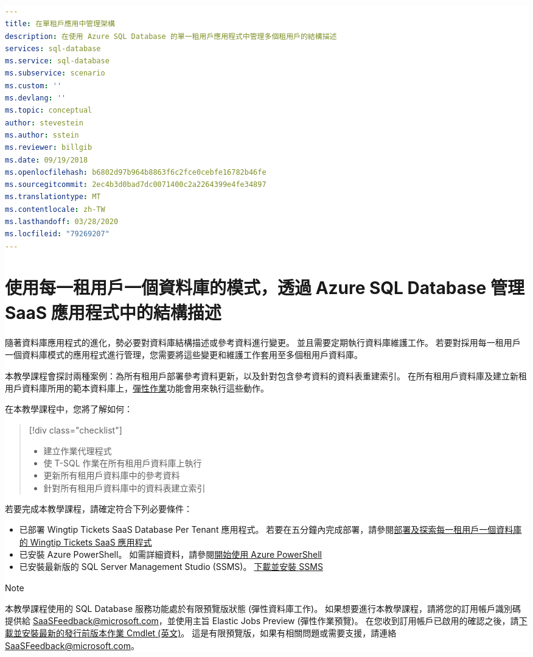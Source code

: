 ```yaml
---
title: 在單租戶應用中管理架構
description: 在使用 Azure SQL Database 的單一租用戶應用程式中管理多個租用戶的結構描述
services: sql-database
ms.service: sql-database
ms.subservice: scenario
ms.custom: ''
ms.devlang: ''
ms.topic: conceptual
author: stevestein
ms.author: sstein
ms.reviewer: billgib
ms.date: 09/19/2018
ms.openlocfilehash: b6802d97b964b8863f6c2fce0cebfe16782b46fe
ms.sourcegitcommit: 2ec4b3d0bad7dc0071400c2a2264399e4fe34897
ms.translationtype: MT
ms.contentlocale: zh-TW
ms.lasthandoff: 03/28/2020
ms.locfileid: "79269207"
---
```

# <a name="manage-schema-in-a-saas-application-using-the-database-per-tenant-pattern-with-azure-sql-database"></a>使用每一租用戶一個資料庫的模式，透過 Azure SQL Database 管理 SaaS 應用程式中的結構描述
 
隨著資料庫應用程式的進化，勢必要對資料庫結構描述或參考資料進行變更。  並且需要定期執行資料庫維護工作。 若要對採用每一租用戶一個資料庫模式的應用程式進行管理，您需要將這些變更和維護工作套用至多個租用戶資料庫。

本教學課程會探討兩種案例：為所有租用戶部署參考資料更新，以及針對包含參考資料的資料表重建索引。 在所有租用戶資料庫及建立新租用戶資料庫所用的範本資料庫上，[彈性作業](elastic-jobs-overview.md)功能會用來執行這些動作。

在本教學課程中，您將了解如何：

> [!div class="checklist"]
> 
> * 建立作業代理程式
> * 使 T-SQL 作業在所有租用戶資料庫上執行
> * 更新所有租用戶資料庫中的參考資料
> * 針對所有租用戶資料庫中的資料表建立索引


若要完成本教學課程，請確定符合下列必要條件：

* 已部署 Wingtip Tickets SaaS Database Per Tenant 應用程式。 若要在五分鐘內完成部署，請參閱[部署及探索每一租用戶一個資料庫的 Wingtip Tickets SaaS 應用程式](saas-dbpertenant-get-started-deploy.md)
* 已安裝 Azure PowerShell。 如需詳細資料，請參閱[開始使用 Azure PowerShell](https://docs.microsoft.com/powershell/azure/get-started-azureps)
* 已安裝最新版的 SQL Server Management Studio (SSMS)。 [下載並安裝 SSMS](https://docs.microsoft.com/sql/ssms/download-sql-server-management-studio-ssms)

> [!NOTE]
> 本教學課程使用的 SQL Database 服務功能處於有限預覽版狀態 (彈性資料庫工作)。 如果想要進行本教學課程，請將您的訂用帳戶識別碼提供給 SaaSFeedback@microsoft.com，並使用主旨 Elastic Jobs Preview (彈性作業預覽)。 在您收到訂用帳戶已啟用的確認之後，請[下載並安裝最新的發行前版本作業 Cmdlet (英文)](https://github.com/jaredmoo/azure-powershell/releases)。 這是有限預覽版，如果有相關問題或需要支援，請連絡 SaaSFeedback@microsoft.com。
